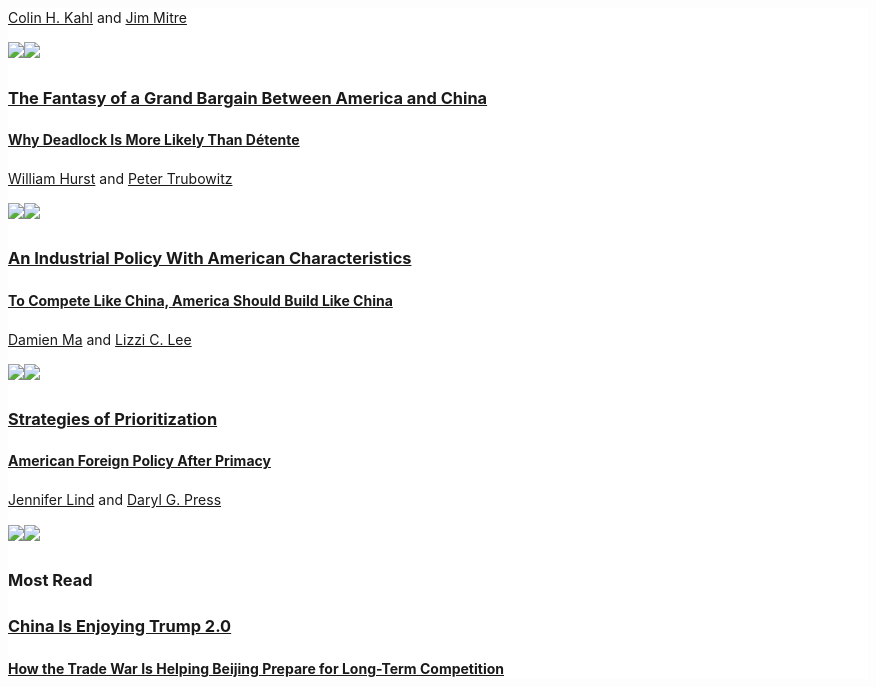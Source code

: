 [Colin H. Kahl](https://www.foreignaffairs.com/authors/colin-h-kahl) and [Jim Mitre](https://www.foreignaffairs.com/authors/jim-mitre)

[![](<Base64-Image-Removed>)![](<Base64-Image-Removed>)](https://www.foreignaffairs.com/united-states/china-real-artificial-intelligence-race-innovation)

### [The Fantasy of a Grand Bargain Between America and China](https://www.foreignaffairs.com/united-states/fantasy-grand-bargain-between-america-and-china)

#### [Why Deadlock Is More Likely Than Détente](https://www.foreignaffairs.com/united-states/fantasy-grand-bargain-between-america-and-china)

[William Hurst](https://www.foreignaffairs.com/authors/william-hurst) and [Peter Trubowitz](https://www.foreignaffairs.com/authors/peter-trubowitz)

[![](<Base64-Image-Removed>)![](<Base64-Image-Removed>)](https://www.foreignaffairs.com/united-states/fantasy-grand-bargain-between-america-and-china)

### [An Industrial Policy With American Characteristics](https://www.foreignaffairs.com/united-states/industrial-policy-american-characteristics)

#### [To Compete Like China, America Should Build Like China](https://www.foreignaffairs.com/united-states/industrial-policy-american-characteristics)

[Damien Ma](https://www.foreignaffairs.com/authors/damien-ma) and [Lizzi C. Lee](https://www.foreignaffairs.com/authors/lizzi-c-lee)

[![](<Base64-Image-Removed>)![](<Base64-Image-Removed>)](https://www.foreignaffairs.com/united-states/industrial-policy-american-characteristics)

### [Strategies of Prioritization](https://www.foreignaffairs.com/united-states/strategies-prioritization-lind-press)

#### [American Foreign Policy After Primacy](https://www.foreignaffairs.com/united-states/strategies-prioritization-lind-press)

[Jennifer Lind](https://www.foreignaffairs.com/authors/jennifer-lind) and [Daryl G. Press](https://www.foreignaffairs.com/authors/daryl-g-press)

[![](<Base64-Image-Removed>)![](<Base64-Image-Removed>)](https://www.foreignaffairs.com/united-states/strategies-prioritization-lind-press)

### Most Read

### [China Is Enjoying Trump 2.0](https://www.foreignaffairs.com/china/china-enjoying-trump-20)

#### [How the Trade War Is Helping Beijing Prepare for Long-Term Competition](https://www.foreignaffairs.com/china/china-enjoying-trump-20)
